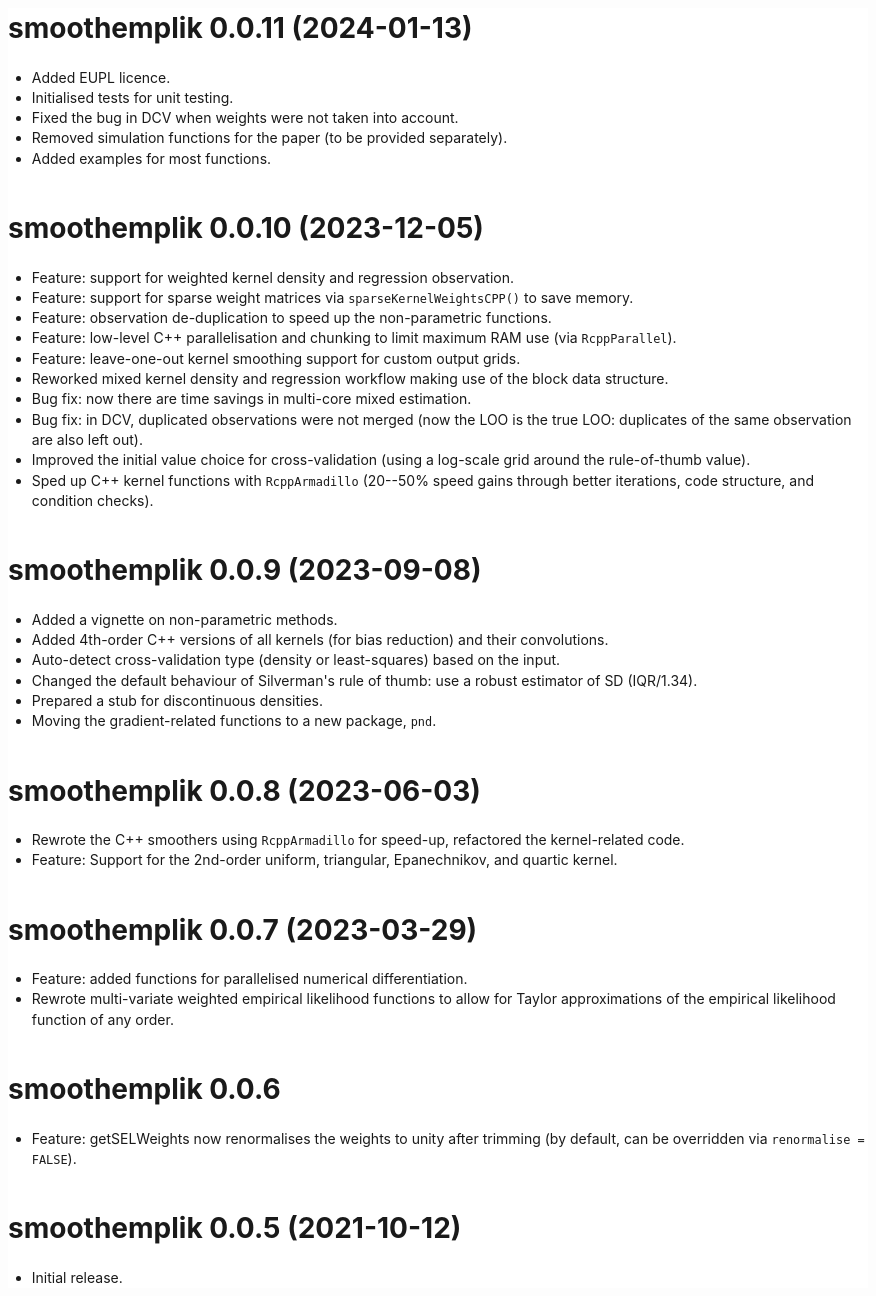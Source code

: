 # smoothemplik 0.0.11 (2024-01-13)

- Added EUPL licence.
- Initialised tests for unit testing.
- Fixed the bug in DCV when weights were not taken into account.
- Removed simulation functions for the paper (to be provided separately).
- Added examples for most functions.


# smoothemplik 0.0.10 (2023-12-05)

- Feature: support for weighted kernel density and regression observation.
- Feature: support for sparse weight matrices via `sparseKernelWeightsCPP()` to save memory.
- Feature: observation de-duplication to speed up the non-parametric functions.
- Feature: low-level C++ parallelisation and chunking to limit maximum RAM use (via `RcppParallel`).
- Feature: leave-one-out kernel smoothing support for custom output grids.
- Reworked mixed kernel density and regression workflow making use of the block data structure.
- Bug fix: now there are time savings in multi-core mixed estimation.
- Bug fix: in DCV, duplicated observations were not merged (now the LOO is the true LOO: duplicates of the same observation are also left out).
- Improved the initial value choice for cross-validation (using a log-scale grid around the rule-of-thumb value).
- Sped up C++ kernel functions with `RcppArmadillo` (20--50% speed gains through better iterations, code structure, and condition checks).


# smoothemplik 0.0.9 (2023-09-08)

- Added a vignette on non-parametric methods.
- Added 4th-order C++ versions of all kernels (for bias reduction) and their convolutions.
- Auto-detect cross-validation type (density or least-squares) based on the input.
- Changed the default behaviour of Silverman's rule of thumb: use a robust estimator of SD (IQR/1.34).
- Prepared a stub for discontinuous densities.
- Moving the gradient-related functions to a new package, `pnd`.


# smoothemplik 0.0.8 (2023-06-03)

- Rewrote the C++ smoothers using `RcppArmadillo` for speed-up, refactored the kernel-related code.
- Feature: Support for the 2nd-order uniform, triangular, Epanechnikov, and quartic kernel.


# smoothemplik 0.0.7 (2023-03-29)

- Feature: added functions for parallelised numerical differentiation.
- Rewrote multi-variate weighted empirical likelihood functions to allow for Taylor approximations of the empirical likelihood function of any order.


# smoothemplik 0.0.6

- Feature: getSELWeights now renormalises the weights to unity after trimming (by default, can be overridden via `renormalise = FALSE`).


# smoothemplik 0.0.5 (2021-10-12)

- Initial release.

